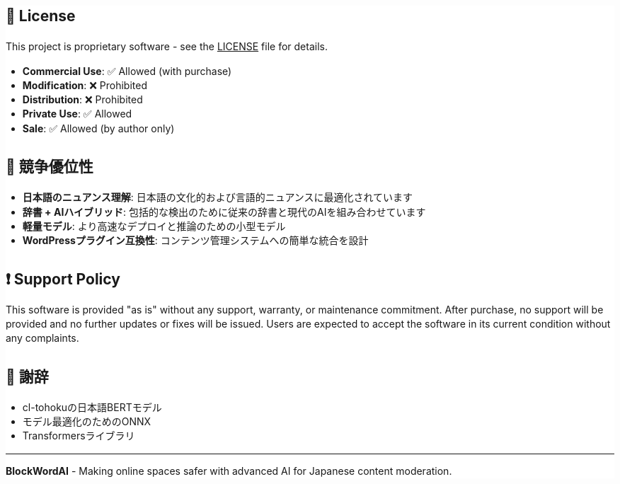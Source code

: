 ## 📄 License

This project is proprietary software - see the [LICENSE](LICENSE) file for details.

- **Commercial Use**: ✅ Allowed (with purchase)
- **Modification**: ❌ Prohibited
- **Distribution**: ❌ Prohibited 
- **Private Use**: ✅ Allowed
- **Sale**: ✅ Allowed (by author only)

## 🌟 競争優位性

- **日本語のニュアンス理解**: 日本語の文化的および言語的ニュアンスに最適化されています
- **辞書 + AIハイブリッド**: 包括的な検出のために従来の辞書と現代のAIを組み合わせています
- **軽量モデル**: より高速なデプロイと推論のための小型モデル
- **WordPressプラグイン互換性**: コンテンツ管理システムへの簡単な統合を設計

## ❗ Support Policy

This software is provided "as is" without any support, warranty, or maintenance commitment. 
After purchase, no support will be provided and no further updates or fixes will be issued.
Users are expected to accept the software in its current condition without any complaints.

## 🙏 謝辞

- cl-tohokuの日本語BERTモデル
- モデル最適化のためのONNX
- Transformersライブラリ

---

**BlockWordAI** - Making online spaces safer with advanced AI for Japanese content moderation.